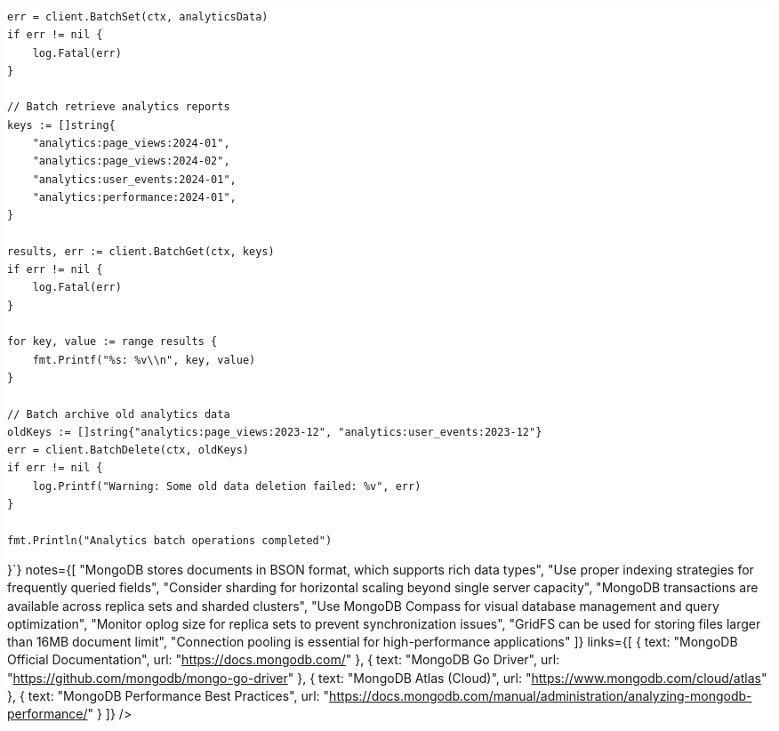     err = client.BatchSet(ctx, analyticsData)
    if err != nil {
        log.Fatal(err)
    }
    
    // Batch retrieve analytics reports
    keys := []string{
        "analytics:page_views:2024-01",
        "analytics:page_views:2024-02",
        "analytics:user_events:2024-01",
        "analytics:performance:2024-01",
    }
    
    results, err := client.BatchGet(ctx, keys)
    if err != nil {
        log.Fatal(err)
    }
    
    for key, value := range results {
        fmt.Printf("%s: %v\\n", key, value)
    }
    
    // Batch archive old analytics data
    oldKeys := []string{"analytics:page_views:2023-12", "analytics:user_events:2023-12"}
    err = client.BatchDelete(ctx, oldKeys)
    if err != nil {
        log.Printf("Warning: Some old data deletion failed: %v", err)
    }
    
    fmt.Println("Analytics batch operations completed")
}`}
  notes={[
    "MongoDB stores documents in BSON format, which supports rich data types",
    "Use proper indexing strategies for frequently queried fields",
    "Consider sharding for horizontal scaling beyond single server capacity",
    "MongoDB transactions are available across replica sets and sharded clusters",
    "Use MongoDB Compass for visual database management and query optimization",
    "Monitor oplog size for replica sets to prevent synchronization issues",
    "GridFS can be used for storing files larger than 16MB document limit",
    "Connection pooling is essential for high-performance applications"
  ]}
  links={[
    { text: "MongoDB Official Documentation", url: "https://docs.mongodb.com/" },
    { text: "MongoDB Go Driver", url: "https://github.com/mongodb/mongo-go-driver" },
    { text: "MongoDB Atlas (Cloud)", url: "https://www.mongodb.com/cloud/atlas" },
    { text: "MongoDB Performance Best Practices", url: "https://docs.mongodb.com/manual/administration/analyzing-mongodb-performance/" }
  ]}
/>
